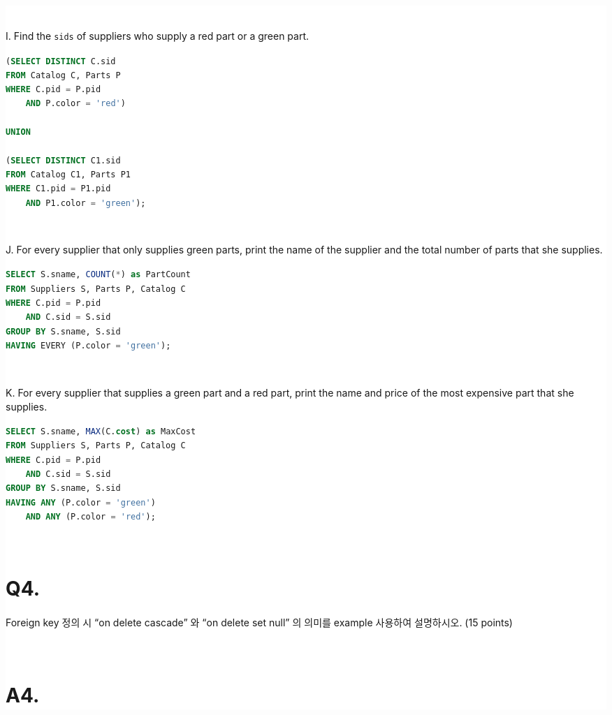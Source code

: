 <br>

I. Find the `sids` of suppliers who supply a red part or a green part.

```sql
(SELECT DISTINCT C.sid
FROM Catalog C, Parts P
WHERE C.pid = P.pid 
 	AND P.color = 'red')
 	
UNION

(SELECT DISTINCT C1.sid
FROM Catalog C1, Parts P1
WHERE C1.pid = P1.pid 
 	AND P1.color = 'green');
```

<br>

J. For every supplier that only supplies green parts, print the name of the supplier and the total number of parts that she supplies.

```sql
SELECT S.sname, COUNT(*) as PartCount
FROM Suppliers S, Parts P, Catalog C
WHERE C.pid = P.pid 
	AND C.sid = S.sid
GROUP BY S.sname, S.sid
HAVING EVERY (P.color = 'green');
```

<br>

K. For every supplier that supplies a green part and a red part, print the name and price of the most expensive part that she supplies.

```sql
SELECT S.sname, MAX(C.cost) as MaxCost
FROM Suppliers S, Parts P, Catalog C
WHERE C.pid = P.pid 
	AND C.sid = S.sid
GROUP BY S.sname, S.sid
HAVING ANY (P.color = 'green') 
	AND ANY (P.color = 'red');
```

<br>

# Q4.

Foreign key 정의 시 “on delete cascade” 와 “on delete set null” 의 의미를 example 사용하여 설명하시오. (15 points)

<br>

# A4.
